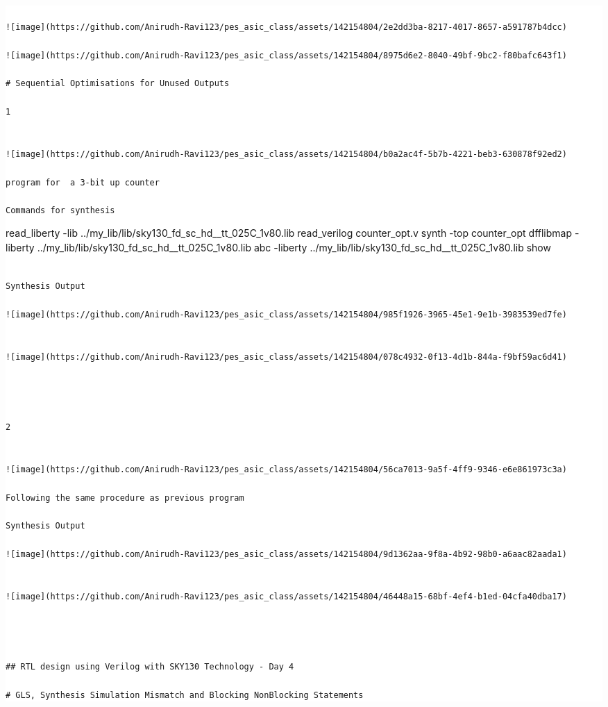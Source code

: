 ```

![image](https://github.com/Anirudh-Ravi123/pes_asic_class/assets/142154804/2e2dd3ba-8217-4017-8657-a591787b4dcc)

![image](https://github.com/Anirudh-Ravi123/pes_asic_class/assets/142154804/8975d6e2-8040-49bf-9bc2-f80bafc643f1)

# Sequential Optimisations for Unused Outputs

1


![image](https://github.com/Anirudh-Ravi123/pes_asic_class/assets/142154804/b0a2ac4f-5b7b-4221-beb3-630878f92ed2)

program for  a 3-bit up counter

Commands for synthesis

```
read_liberty -lib ../my_lib/lib/sky130_fd_sc_hd__tt_025C_1v80.lib
read_verilog counter_opt.v
synth -top counter_opt
dfflibmap -liberty ../my_lib/lib/sky130_fd_sc_hd__tt_025C_1v80.lib
abc -liberty ../my_lib/lib/sky130_fd_sc_hd__tt_025C_1v80.lib
show
```

Synthesis Output 

![image](https://github.com/Anirudh-Ravi123/pes_asic_class/assets/142154804/985f1926-3965-45e1-9e1b-3983539ed7fe)


![image](https://github.com/Anirudh-Ravi123/pes_asic_class/assets/142154804/078c4932-0f13-4d1b-844a-f9bf59ac6d41)




2


![image](https://github.com/Anirudh-Ravi123/pes_asic_class/assets/142154804/56ca7013-9a5f-4ff9-9346-e6e861973c3a)

Following the same procedure as previous program

Synthesis Output 

![image](https://github.com/Anirudh-Ravi123/pes_asic_class/assets/142154804/9d1362aa-9f8a-4b92-98b0-a6aac82aada1)


![image](https://github.com/Anirudh-Ravi123/pes_asic_class/assets/142154804/46448a15-68bf-4ef4-b1ed-04cfa40dba17)




## RTL design using Verilog with SKY130 Technology - Day 4

# GLS, Synthesis Simulation Mismatch and Blocking NonBlocking Statements
```